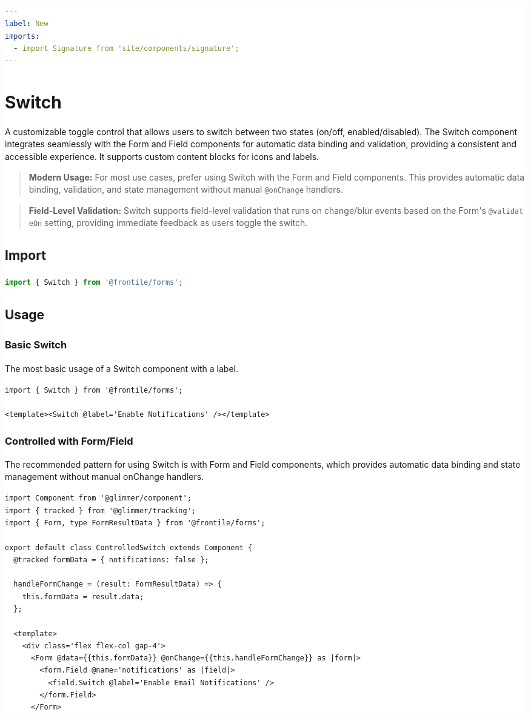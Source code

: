 ```yaml
---
label: New
imports:
  - import Signature from 'site/components/signature';
---
```


# Switch

A customizable toggle control that allows users to switch between two states (on/off, enabled/disabled). The Switch component integrates seamlessly with the Form and Field components for automatic data binding and validation, providing a consistent and accessible experience. It supports custom content blocks for icons and labels.

> **Modern Usage:** For most use cases, prefer using Switch with the Form and Field components. This provides automatic data binding, validation, and state management without manual `@onChange` handlers.

> **Field-Level Validation:** Switch supports field-level validation that runs on change/blur events based on the Form's `@validateOn` setting, providing immediate feedback as users toggle the switch.

## Import

```js
import { Switch } from '@frontile/forms';
```

## Usage

### Basic Switch

The most basic usage of a Switch component with a label.

```gts preview
import { Switch } from '@frontile/forms';

<template><Switch @label='Enable Notifications' /></template>
```

### Controlled with Form/Field

The recommended pattern for using Switch is with Form and Field components, which provides automatic data binding and state management without manual onChange handlers.

```gts preview
import Component from '@glimmer/component';
import { tracked } from '@glimmer/tracking';
import { Form, type FormResultData } from '@frontile/forms';

export default class ControlledSwitch extends Component {
  @tracked formData = { notifications: false };

  handleFormChange = (result: FormResultData) => {
    this.formData = result.data;
  };

  <template>
    <div class='flex flex-col gap-4'>
      <Form @data={{this.formData}} @onChange={{this.handleFormChange}} as |form|>
        <form.Field @name='notifications' as |field|>
          <field.Switch @label='Enable Email Notifications' />
        </form.Field>
      </Form>
```